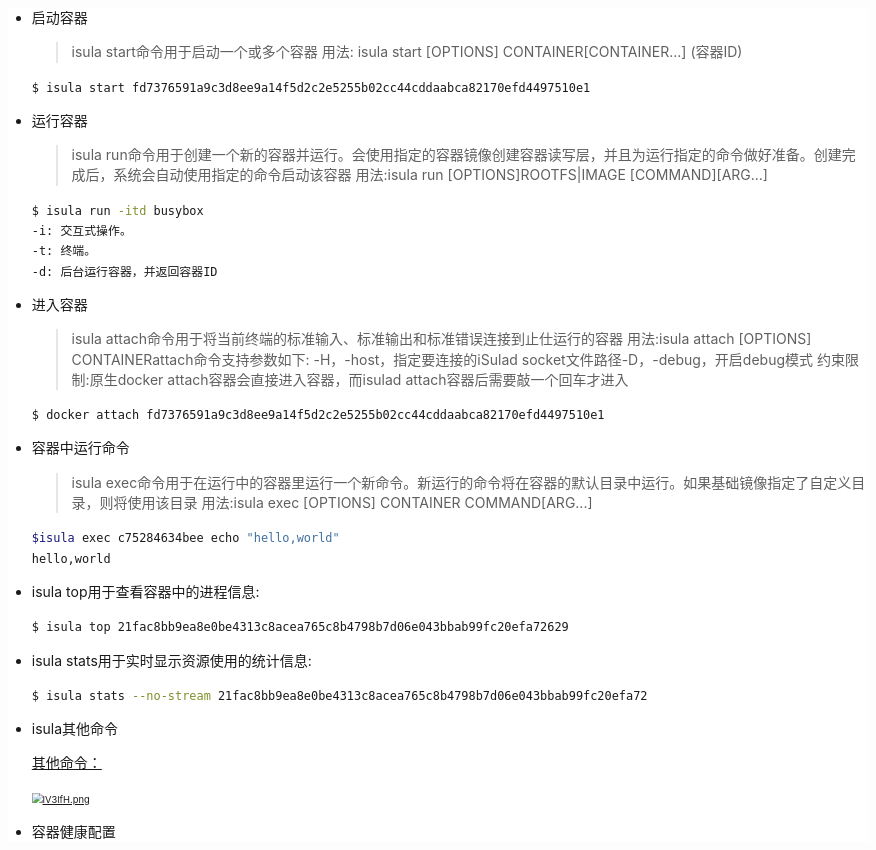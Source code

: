- 启动容器

  > isula start命令用于启动一个或多个容器
  > 用法: isula start [OPTIONS] CONTAINER[CONTAINER...] (容器ID)

  ~~~bash
  $ isula start fd7376591a9c3d8ee9a14f5d2c2e5255b02cc44cddaabca82170efd4497510e1
  ~~~

- 运行容器

  > isula run命令用于创建一个新的容器并运行。会使用指定的容器镜像创建容器读写层，并且为运行指定的命令做好准备。创建完成后，系统会自动使用指定的命令启动该容器
  > 用法:isula run [OPTIONS]ROOTFS|IMAGE [COMMAND][ARG...]

  ~~~bash
  $ isula run -itd busybox
  -i: 交互式操作。
  -t: 终端。
  -d: 后台运行容器，并返回容器ID
  ~~~

- 进入容器

  > isula attach命令用于将当前终端的标准输入、标准输出和标准错误连接到止仕运行的容器
  > 用法:isula attach [OPTIONS] CONTAINERattach命令支持参数如下:
  > -H，-host，指定要连接的iSulad socket文件路径-D，-debug，开启debug模式
  > 约束限制:原生docker attach容器会直接进入容器，而isulad attach容器后需要敲一个回车才进入

  ```bash
  $ docker attach fd7376591a9c3d8ee9a14f5d2c2e5255b02cc44cddaabca82170efd4497510e1
  ```

- 容器中运行命令

  > isula exec命令用于在运行中的容器里运行一个新命令。新运行的命令将在容器的默认目录中运行。如果基础镜像指定了自定义目录，则将使用该目录
  > 用法:isula exec [OPTIONS] CONTAINER COMMAND[ARG...] 

  ~~~bash
  $isula exec c75284634bee echo "hello,world"
  hello,world
  ~~~

- isula top用于查看容器中的进程信息:

  ~~~bash
  $ isula top 21fac8bb9ea8e0be4313c8acea765c8b4798b7d06e043bbab99fc20efa72629
  ~~~

- isula stats用于实时显示资源使用的统计信息:

  ~~~bash
  $ isula stats --no-stream 21fac8bb9ea8e0be4313c8acea765c8b4798b7d06e043bbab99fc20efa72
  ~~~

- isula其他命令

  [其他命令：](https://z3.ax1x.com/2021/11/03/IV3lfH.png)

  [<img src="https://z3.ax1x.com/2021/11/03/IV3lfH.png" alt="IV3lfH.png" style="zoom:67%;" />](https://imgtu.com/i/IV3lfH)

- 容器健康配置
